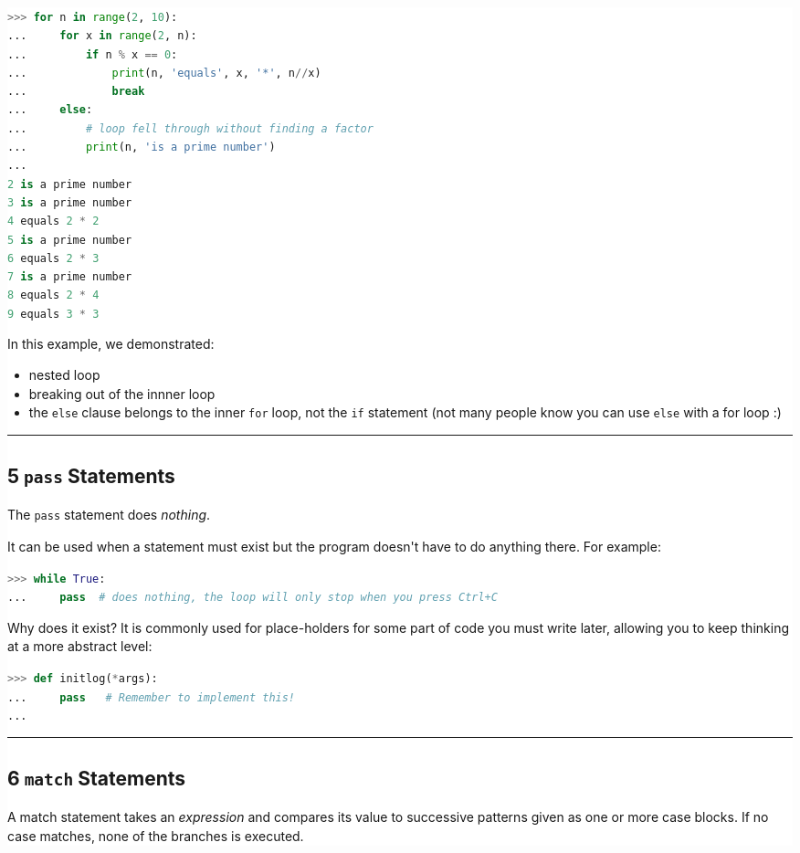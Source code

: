 ```python
>>> for n in range(2, 10):
...     for x in range(2, n):
...         if n % x == 0:
...             print(n, 'equals', x, '*', n//x)
...             break
...     else:
...         # loop fell through without finding a factor
...         print(n, 'is a prime number')
...
2 is a prime number
3 is a prime number
4 equals 2 * 2
5 is a prime number
6 equals 2 * 3
7 is a prime number
8 equals 2 * 4
9 equals 3 * 3
```

In this example, we demonstrated:
- nested loop
- breaking out of the innner loop
- the `else` clause belongs to the inner `for` loop, not the `if` statement (not many people know you can use `else` with a for loop :)

---

## 5 `pass` Statements

The `pass` statement does _nothing_.

It can be used when a statement must exist but the program doesn't have to do anything there. For example:

```python
>>> while True:
...     pass  # does nothing, the loop will only stop when you press Ctrl+C
```

Why does it exist? It is commonly used for place-holders for some part of code you must write later, allowing you to keep thinking at a more abstract level:

```python
>>> def initlog(*args):
...     pass   # Remember to implement this!
...
```

---

## 6 `match` Statements

A match statement takes an _expression_ and compares its value to successive patterns given as one or more case blocks. If no case matches, none of the branches is executed.
